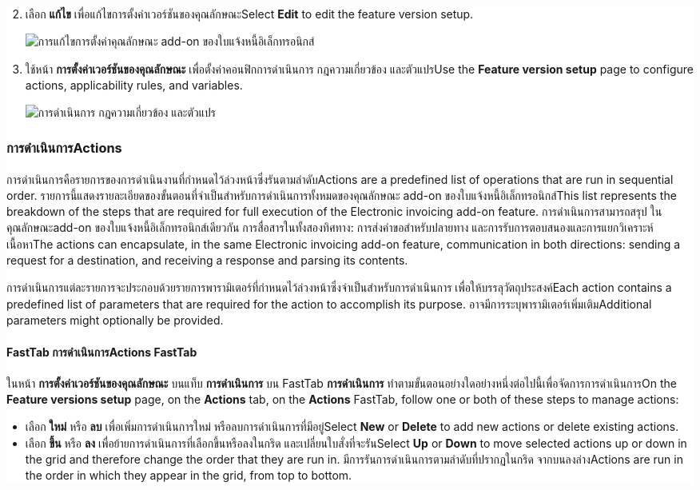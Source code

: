 2. <span data-ttu-id="39e0e-146">เลือก **แก้ไข** เพื่อแก้ไขการตั้งค่าเวอร์ชันของคุณลักษณะ</span><span class="sxs-lookup"><span data-stu-id="39e0e-146">Select **Edit** to edit the feature version setup.</span></span>

    ![การแก้ไขการตั้งค่าคุณลักษณะ add-on ของใบแจ้งหนี้อิเล็กทรอนิกส์](media/e-Invoicing-services-feature-setup-Select-Edit-e-Invoicing-feature-Setups.png)

3. <span data-ttu-id="39e0e-148">ใช้หน้า **การตั้งค่าเวอร์ชันของคุณลักษณะ** เพื่อตั้งค่าคอนฟิกการดำเนินการ กฎความเกี่ยวข้อง และตัวแปร</span><span class="sxs-lookup"><span data-stu-id="39e0e-148">Use the **Feature version setup** page to configure actions, applicability rules, and variables.</span></span>

    ![การดำเนินการ กฎความเกี่ยวข้อง และตัวแปร](media/e-Invoicing-services-feature-setup-View-Actions-Applicability-Rules-Variables.png)

### <a name="actions"></a><span data-ttu-id="39e0e-150">การดำเนินการ</span><span class="sxs-lookup"><span data-stu-id="39e0e-150">Actions</span></span>

<span data-ttu-id="39e0e-151">การดำเนินการคือรายการของการดำเนินงานที่กำหนดไว้ล่วงหน้าซึ่งรันตามลำดับ</span><span class="sxs-lookup"><span data-stu-id="39e0e-151">Actions are a predefined list of operations that are run in sequential order.</span></span> <span data-ttu-id="39e0e-152">รายการนี้แสดงรายละเอียดของขั้นตอนที่จำเป็นสำหรับการดำเนินการทั้งหมดของคุณลักษณะ add-on ของใบแจ้งหนี้อิเล็กทรอนิกส์</span><span class="sxs-lookup"><span data-stu-id="39e0e-152">This list represents the breakdown of the steps that are required for full execution of the Electronic invoicing add-on feature.</span></span> <span data-ttu-id="39e0e-153">การดำเนินการสามารถสรุป ในคุณลักษณะadd-on ของใบแจ้งหนี้อิเล็กทรอนิกส์เดียวกัน การสื่อสารในทั้งสองทิศทาง: การส่งคำขอสำหรับปลายทาง และการรับการตอบสนองและการแยกวิเคราะห์เนื้อหา</span><span class="sxs-lookup"><span data-stu-id="39e0e-153">The actions can encapsulate, in the same Electronic invoicing add-on feature, communication in both directions: sending a request for a destination, and receiving a response and parsing its contents.</span></span>

<span data-ttu-id="39e0e-154">การดำเนินการแต่ละรายการจะประกอบด้วยรายการพารามิเตอร์ที่กำหนดไว้ล่วงหน้าซึ่งจำเป็นสำหรับการดำเนินการ เพื่อให้บรรลุวัตถุประสงค์</span><span class="sxs-lookup"><span data-stu-id="39e0e-154">Each action contains a predefined list of parameters that are required for the action to accomplish its purpose.</span></span> <span data-ttu-id="39e0e-155">อาจมีการระบุพารามิเตอร์เพิ่มเติม</span><span class="sxs-lookup"><span data-stu-id="39e0e-155">Additional parameters might optionally be provided.</span></span>

#### <a name="actions-fasttab"></a><span data-ttu-id="39e0e-156">FastTab การดำเนินการ</span><span class="sxs-lookup"><span data-stu-id="39e0e-156">Actions FastTab</span></span>

<span data-ttu-id="39e0e-157">ในหน้า **การตั้งค่าเวอร์ชันของคุณลักษณะ** บนแท็บ **การดำเนินการ** บน FastTab **การดำเนินการ** ทำตามขั้นตอนอย่างใดอย่างหนึ่งต่อไปนี้เพื่อจัดการการดำเนินการ</span><span class="sxs-lookup"><span data-stu-id="39e0e-157">On the **Feature versions setup** page, on the **Actions** tab, on the **Actions** FastTab, follow one or both of these steps to manage actions:</span></span>

- <span data-ttu-id="39e0e-158">เลือก **ใหม่** หรือ **ลบ** เพื่อเพิ่มการดำเนินการใหม่ หรือลบการดำเนินการที่มีอยู่</span><span class="sxs-lookup"><span data-stu-id="39e0e-158">Select **New** or **Delete** to add new actions or delete existing actions.</span></span>
- <span data-ttu-id="39e0e-159">เลือก **ขึ้น** หรือ **ลง** เพื่อย้ายการดำเนินการที่เลือกขึ้นหรือลงในกริด และเปลี่ยนใบสั่งที่จะรัน</span><span class="sxs-lookup"><span data-stu-id="39e0e-159">Select **Up** or **Down** to move selected actions up or down in the grid and therefore change the order that they are run in.</span></span> <span data-ttu-id="39e0e-160">มีการรันการดำเนินการตามลำดับที่ปรากฏในกริด จากบนลงล่าง</span><span class="sxs-lookup"><span data-stu-id="39e0e-160">Actions are run in the order in which they appear in the grid, from top to bottom.</span></span>
